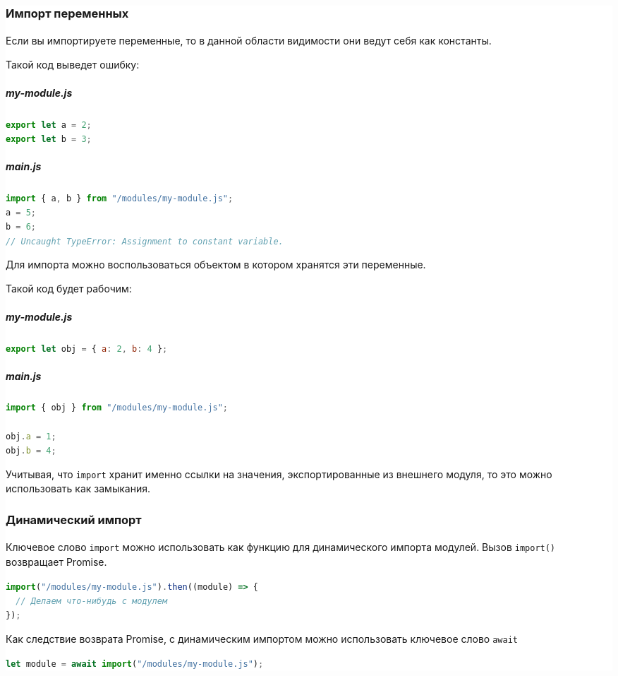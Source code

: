### Импорт переменных

Если вы импортируете переменные, то в данной области видимости они ведут себя как константы.

Такой код выведет ошибку:

##### my-module.js

```js
export let a = 2;
export let b = 3;
```

##### main.js

```js
import { a, b } from "/modules/my-module.js";
a = 5;
b = 6;
// Uncaught TypeError: Assignment to constant variable.
```

Для импорта можно воспользоваться объектом в котором хранятся эти переменные.

Такой код будет рабочим:

##### my-module.js

```js
export let obj = { a: 2, b: 4 };
```

##### main.js

```js
import { obj } from "/modules/my-module.js";

obj.a = 1;
obj.b = 4;
```

Учитывая, что `import` хранит именно ссылки на значения, экспортированные из внешнего модуля, то это можно использовать как замыкания.

### Динамический импорт

Ключевое слово `import` можно использовать как функцию для динамического импорта модулей. Вызов `import()` возвращает Promise.

```js
import("/modules/my-module.js").then((module) => {
  // Делаем что-нибудь с модулем
});
```

Как следствие возврата Promise, с динамическим импортом можно использовать ключевое слово `await`

```js
let module = await import("/modules/my-module.js");
```
